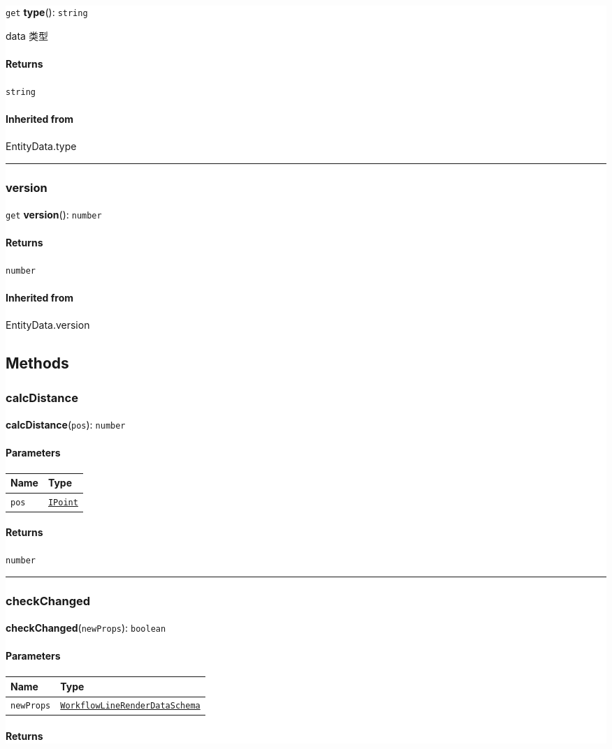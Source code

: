 `get` **type**(): `string`

data 类型

#### Returns

`string`

#### Inherited from

EntityData.type

***

### version

`get` **version**(): `number`

#### Returns

`number`

#### Inherited from

EntityData.version

## Methods

### calcDistance

**calcDistance**(`pos`): `number`

#### Parameters

| Name | Type |
| :------ | :------ |
| `pos` | [`IPoint`](/auto-docs/free-layout-editor/interfaces/IPoint.md) |

#### Returns

`number`

***

### checkChanged

**checkChanged**(`newProps`): `boolean`

#### Parameters

| Name | Type |
| :------ | :------ |
| `newProps` | [`WorkflowLineRenderDataSchema`](/auto-docs/free-layout-editor/interfaces/WorkflowLineRenderDataSchema.md) | `Partial`<[`WorkflowLineRenderDataSchema`](/auto-docs/free-layout-editor/interfaces/WorkflowLineRenderDataSchema.md)> |

#### Returns
